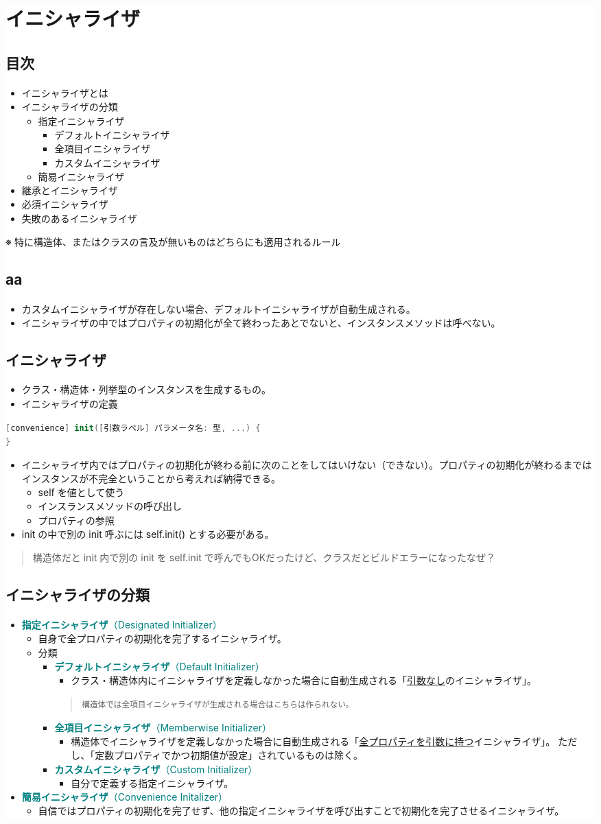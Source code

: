 # イニシャライザ

## 目次
- イニシャライザとは
- イニシャライザの分類
	- 指定イニシャライザ
		- デフォルトイニシャライザ
		- 全項目イニシャライザ
		- カスタムイニシャライザ
	- 簡易イニシャライザ
- 継承とイニシャライザ
- 必須イニシャライザ
- 失敗のあるイニシャライザ


※ 特に構造体、またはクラスの言及が無いものはどちらにも適用されるルール

## aa
- カスタムイニシャライザが存在しない場合、デフォルトイニシャライザが自動生成される。
- イニシャライザの中ではプロパティの初期化が全て終わったあとでないと、インスタンスメソッドは呼べない。



## イニシャライザ
- クラス・構造体・列挙型のインスタンスを生成するもの。
- イニシャライザの定義
```Swift
[convenience] init([引数ラベル] パラメータ名: 型, ...) {
}
```
- イニシャライザ内ではプロパティの初期化が終わる前に次のことをしてはいけない（できない）。プロパティの初期化が終わるまではインスタンスが不完全ということから考えれば納得できる。
	- self を値として使う
	- インスランスメソッドの呼び出し
	- プロパティの参照
- init の中で別の init 呼ぶには self.init() とする必要がある。
> 構造体だと init 内で別の init を self.init で呼んでもOKだったけど、クラスだとビルドエラーになったなぜ？


## イニシャライザの分類
- <font color="teal">**指定イニシャライザ**（Designated Initializer）</font>
	- 自身で全プロパティの初期化を完了するイニシャライザ。
	- 分類
		- <font color="teal">**デフォルトイニシャライザ**（Default Initializer）</font>
			- クラス・構造体内にイニシャライザを定義しなかった場合に自動生成される「<u>引数なし</u>のイニシャライザ」。
			><small>構造体では全項目イニシャライザが生成される場合はこちらは作られない。</small>
		- <font color="teal">**全項目イニシャライザ**（Memberwise Initializer）</font>
			- 構造体でイニシャライザを定義しなかった場合に自動生成される「<u>全プロパティを引数に持つ</u>イニシャライザ」。
			ただし、「定数プロパティでかつ初期値が設定」されているものは除く。
		- <font color="teal">**カスタムイニシャライザ**（Custom Initializer）</font>
			- 自分で定義する指定イニシャライザ。
- <font color="teal">**簡易イニシャライザ**（Convenience Initalizer）</font>
	- 自信ではプロパティの初期化を完了せず、他の指定イニシャライザを呼び出すことで初期化を完了させるイニシャライザ。
